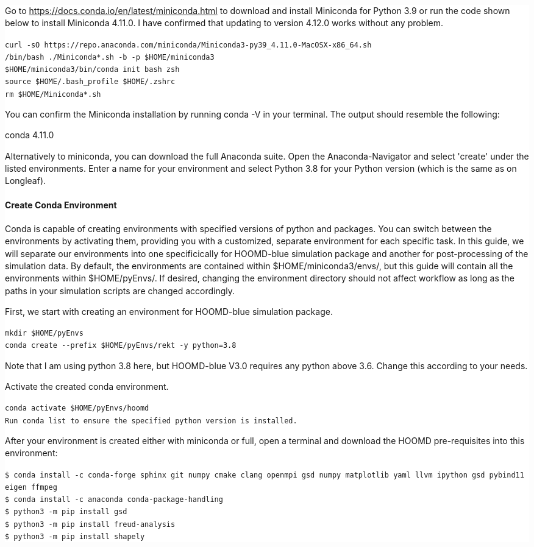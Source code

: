 Go to https://docs.conda.io/en/latest/miniconda.html to download and install Miniconda for Python 3.9 or run the code shown below to install Miniconda 4.11.0. I have confirmed that updating to version 4.12.0 works without any problem.

```
curl -sO https://repo.anaconda.com/miniconda/Miniconda3-py39_4.11.0-MacOSX-x86_64.sh
/bin/bash ./Miniconda*.sh -b -p $HOME/miniconda3
$HOME/miniconda3/bin/conda init bash zsh
source $HOME/.bash_profile $HOME/.zshrc
rm $HOME/Miniconda*.sh
```

You can confirm the Miniconda installation by running conda -V in your terminal. The output should resemble the following:

conda 4.11.0

Alternatively to miniconda, you can download the full Anaconda suite. Open the Anaconda-Navigator and select 'create' under the listed environments. Enter a name for your environment and select Python 3.8 for your Python version (which is the same as on Longleaf). 

#### Create Conda Environment

Conda is capable of creating environments with specified versions of python and packages. You can switch between the environments by activating them, providing you with a customized, separate environment for each specific task. In this guide, we will separate our environments into one specificically for HOOMD-blue simulation package and another for post-processing of the simulation data. By default, the environments are contained within $HOME/miniconda3/envs/, but this guide will contain all the environments within $HOME/pyEnvs/. If desired, changing the environment directory should not affect workflow as long as the paths in your simulation scripts are changed accordingly.

First, we start with creating an environment for HOOMD-blue simulation package.

```
mkdir $HOME/pyEnvs
conda create --prefix $HOME/pyEnvs/rekt -y python=3.8
```

Note that I am using python 3.8 here, but HOOMD-blue V3.0 requires any python above 3.6. Change this according to your needs.

Activate the created conda environment.
```
conda activate $HOME/pyEnvs/hoomd
Run conda list to ensure the specified python version is installed.
```

After your environment is created either with miniconda or full, open a terminal and download the HOOMD pre-requisites into this environment:

```
$ conda install -c conda-forge sphinx git numpy cmake clang openmpi gsd numpy matplotlib yaml llvm ipython gsd pybind11 eigen ffmpeg
$ conda install -c anaconda conda-package-handling
$ python3 -m pip install gsd
$ python3 -m pip install freud-analysis
$ python3 -m pip install shapely
```
